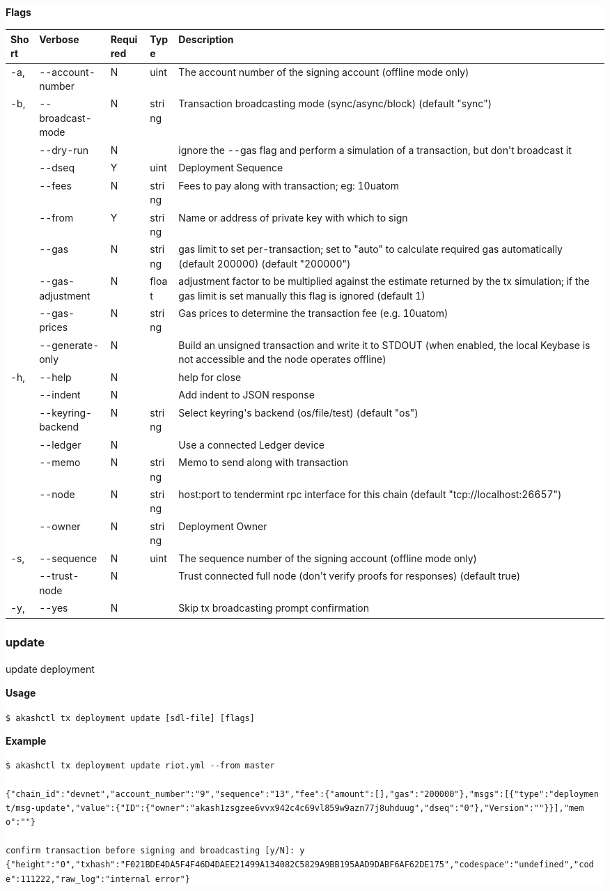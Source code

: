 **Flags**

| Short | Verbose           | Required | Type   | Description                                                                                                                                               |
|:------|:------------------|:---------|:-------|:----------------------------------------------------------------------------------------------------------------------------------------------------------|
| -a,   | --account-number  | N        | uint   | The account number of the signing account (offline mode only)                                                                                             |
| -b,   | --broadcast-mode  | N        | string | Transaction broadcasting mode (sync/async/block) (default "sync")                                                                                         |
|       | --dry-run         | N        |        | ignore the --gas flag and perform a simulation of a transaction, but don't broadcast it                                                                   |
|       | --dseq            | Y        | uint   | Deployment Sequence                                                                                                                                       |
|       | --fees            | N        | string | Fees to pay along with transaction; eg: 10uatom                                                                                                           |
|       | --from            | Y        | string | Name or address of private key with which to sign                                                                                                         |
|       | --gas             | N        | string | gas limit to set per-transaction; set to "auto" to calculate required gas automatically (default 200000) (default "200000")                               |
|       | --gas-adjustment  | N        | float  | adjustment factor to be multiplied against the estimate returned by the tx simulation; if the gas limit is set manually this flag is ignored  (default 1) |
|       | --gas-prices      | N        | string | Gas prices to determine the transaction fee (e.g. 10uatom)                                                                                                |
|       | --generate-only   | N        |        | Build an unsigned transaction and write it to STDOUT (when enabled, the local Keybase is not accessible and the node operates offline)                    |
| -h,   | --help            | N        |        | help for close                                                                                                                                            |
|       | --indent          | N        |        | Add indent to JSON response                                                                                                                               |
|       | --keyring-backend | N        | string | Select keyring's backend (os/file/test) (default "os")                                                                                                    |
|       | --ledger          | N        |        | Use a connected Ledger device                                                                                                                             |
|       | --memo            | N        | string | Memo to send along with transaction                                                                                                                       |
|       | --node            | N        | string | host:port to tendermint rpc interface for this chain (default "tcp://localhost:26657")                                                                |
|       | --owner           | N        | string | Deployment Owner                                                                                                                                          |
| -s,   | --sequence        | N        | uint   | The sequence number of the signing account (offline mode only)                                                                                            |
|       | --trust-node      | N        |        | Trust connected full node (don't verify proofs for responses) (default true)                                                                              |
| -y,   | --yes             | N        |        | Skip tx broadcasting prompt confirmation                                                                                                                  |

### update

update deployment

**Usage**

```text
$ akashctl tx deployment update [sdl-file] [flags]
```

**Example**

```shell
$ akashctl tx deployment update riot.yml --from master

{"chain_id":"devnet","account_number":"9","sequence":"13","fee":{"amount":[],"gas":"200000"},"msgs":[{"type":"deployment/msg-update","value":{"ID":{"owner":"akash1zsgzee6vvx942c4c69vl859w9azn77j8uhduug","dseq":"0"},"Version":""}}],"memo":""}

confirm transaction before signing and broadcasting [y/N]: y
{"height":"0","txhash":"F021BDE4DA5F4F46D4DAEE21499A134082C5829A9BB195AAD9DABF6AF62DE175","codespace":"undefined","code":111222,"raw_log":"internal error"}
```
